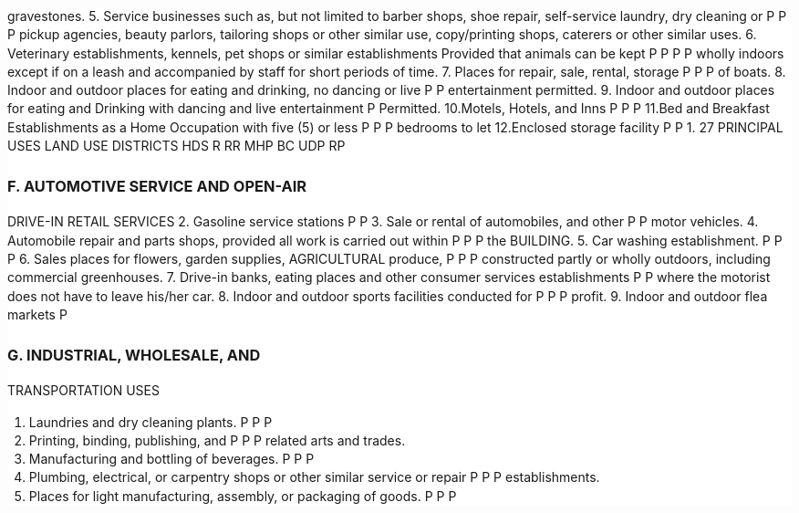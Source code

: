 gravestones.
5. Service businesses such as, but not
limited to barber shops, shoe repair,
self-service laundry, dry cleaning or P P P
pickup agencies, beauty parlors,
tailoring shops or other similar use,
copy/printing shops, caterers or other
similar uses.
6. Veterinary establishments, kennels, pet
shops or similar establishments
Provided that animals can be kept P P P P
wholly indoors except if on a leash and
accompanied by staff for short periods
of time.
7. Places for repair, sale, rental, storage P P P
of boats.
8. Indoor and outdoor places for eating and
drinking, no dancing or live P P
entertainment permitted.
9. Indoor and outdoor places for eating and
Drinking with dancing and live entertainment P
Permitted.
10.Motels, Hotels, and Inns P P P
11.Bed and Breakfast Establishments as a
Home Occupation with five (5) or less P P P
bedrooms to let
12.Enclosed storage facility P P
1.
27
PRINCIPAL USES LAND USE DISTRICTS
HDS R RR MHP BC UDP RP
### F. AUTOMOTIVE SERVICE AND OPEN-AIR
DRIVE-IN RETAIL SERVICES
2. Gasoline service stations P P
3. Sale or rental of automobiles, and other P P
motor vehicles.
4. Automobile repair and parts shops,
provided all work is carried out within P P P
the BUILDING.
5. Car washing establishment. P P P
6. Sales places for flowers, garden
supplies, AGRICULTURAL produce, P P P
constructed partly or wholly outdoors,
including commercial greenhouses.
7. Drive-in banks, eating places and other
consumer services establishments P P
where the motorist does not have to
leave his/her car.
8. Indoor and outdoor sports facilities conducted for P P P
profit.
9. Indoor and outdoor flea markets P
### G. INDUSTRIAL, WHOLESALE, AND
TRANSPORTATION USES
1. Laundries and dry cleaning plants. P P P
2. Printing, binding, publishing, and P P P
related arts and trades.
3. Manufacturing and bottling of beverages. P P P
4. Plumbing, electrical, or carpentry shops
or other similar service or repair P P P
establishments.
5. Places for light manufacturing,
assembly, or packaging of goods. P P P